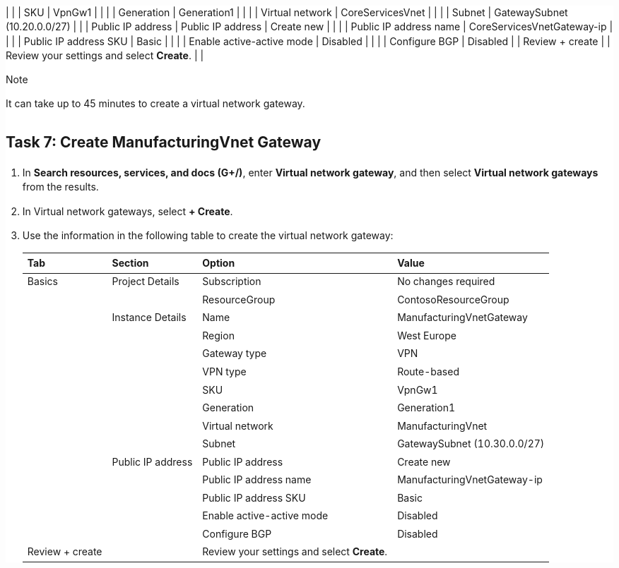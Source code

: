    |                 |                   | SKU                                         | VpnGw1                       |
   |                 |                   | Generation                                  | Generation1                  |
   |                 |                   | Virtual network                             | CoreServicesVnet             |
   |                 |                   | Subnet                                      | GatewaySubnet (10.20.0.0/27) |
   |                 | Public IP address | Public IP address                           | Create new                   |
   |                 |                   | Public IP address name                      | CoreServicesVnetGateway-ip   |
   |                 |                   | Public IP address SKU                       | Basic                        |
   |                 |                   | Enable active-active mode                   | Disabled                     |
   |                 |                   | Configure BGP                               | Disabled                     |
   | Review + create |                   | Review your settings and select **Create**. |                              |

   > [!NOTE] 
   >
   > It can take up to 45 minutes to create a virtual network gateway. 

## Task 7: Create ManufacturingVnet Gateway

1. In **Search resources, services, and docs (G+/)**, enter **Virtual network gateway**, and then select **Virtual network gateways** from the results.

2. In Virtual network gateways, select **+ Create**.

3. Use the information in the following table to create the virtual network gateway:

   | **Tab**         | **Section**       | **Option**                                  | **Value**                    |
   | --------------- | ----------------- | ------------------------------------------- | ---------------------------- |
   | Basics          | Project Details   | Subscription                                | No changes required          |
   |                 |                   | ResourceGroup                               | ContosoResourceGroup         |
   |                 | Instance Details  | Name                                        | ManufacturingVnetGateway     |
   |                 |                   | Region                                      | West Europe                  |
   |                 |                   | Gateway type                                | VPN                          |
   |                 |                   | VPN type                                    | Route-based                  |
   |                 |                   | SKU                                         | VpnGw1                       |
   |                 |                   | Generation                                  | Generation1                  |
   |                 |                   | Virtual network                             | ManufacturingVnet            |
   |                 |                   | Subnet                                      | GatewaySubnet (10.30.0.0/27) |
   |                 | Public IP address | Public IP address                           | Create new                   |
   |                 |                   | Public IP address name                      | ManufacturingVnetGateway-ip  |
   |                 |                   | Public IP address SKU                       | Basic                        |
   |                 |                   | Enable active-active mode                   | Disabled                     |
   |                 |                   | Configure BGP                               | Disabled                     |
   | Review + create |                   | Review your settings and select **Create**. |                              |
   